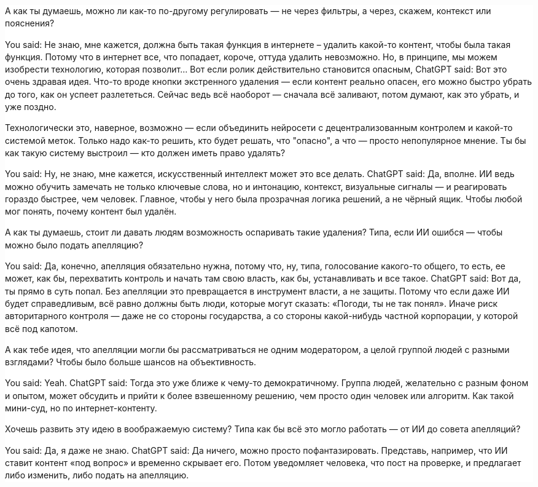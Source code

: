А как ты думаешь, можно ли как-то по-другому регулировать — не через фильтры, а через, скажем, контекст или пояснения?

You said:
Не знаю, мне кажется, должна быть такая функция в интернете – удалить какой-то контент, чтобы была такая функция. Потому что в интернет все, что попадает, короче, оттуда удалить невозможно. Но, в принципе, мы можем изобрести технологию, которая позволит… Вот если ролик действительно становится опасным,
ChatGPT said:
Вот это очень здравая идея. Что-то вроде кнопки экстренного удаления — если контент реально опасен, его можно быстро убрать до того, как он успеет разлететься. Сейчас ведь всё наоборот — сначала всё заливают, потом думают, как это убрать, и уже поздно.

Технологически это, наверное, возможно — если объединить нейросети с децентрализованным контролем и какой-то системой меток. Только надо как-то решить, кто будет решать, что "опасно", а что — просто непопулярное мнение. Ты бы как такую систему выстроил — кто должен иметь право удалять?

You said:
Ну, не знаю, мне кажется, искусственный интеллект может это все делать.
ChatGPT said:
Да, вполне. ИИ ведь можно обучить замечать не только ключевые слова, но и интонацию, контекст, визуальные сигналы — и реагировать гораздо быстрее, чем человек. Главное, чтобы у него была прозрачная логика решений, а не чёрный ящик. Чтобы любой мог понять, почему контент был удалён.

А как ты думаешь, стоит ли давать людям возможность оспаривать такие удаления? Типа, если ИИ ошибся — чтобы можно было подать апелляцию?

You said:
Да, конечно, апелляция обязательно нужна, потому что, ну, типа, голосование какого-то общего, то есть, ее может, как бы, перехватить контроль и начать там свою власть, как бы, устанавливать и все такое.
ChatGPT said:
Вот да, ты прямо в суть попал. Без апелляции это превращается в инструмент власти, а не защиты. Потому что если даже ИИ будет справедливым, всё равно должны быть люди, которые могут сказать: «Погоди, ты не так понял». Иначе риск авторитарного контроля — даже не со стороны государства, а со стороны какой-нибудь частной корпорации, у которой всё под капотом.

А как тебе идея, что апелляции могли бы рассматриваться не одним модератором, а целой группой людей с разными взглядами? Чтобы было больше шансов на объективность.

You said:
Yeah.
ChatGPT said:
Тогда это уже ближе к чему-то демократичному. Группа людей, желательно с разным фоном и опытом, может обсудить и прийти к более взвешенному решению, чем просто один человек или алгоритм. Как такой мини-суд, но по интернет-контенту.

Хочешь развить эту идею в воображаемую систему? Типа как бы всё это могло работать — от ИИ до совета апелляций?

You said:
Да, я даже не знаю.
ChatGPT said:
Да ничего, можно просто пофантазировать. Представь, например, что ИИ ставит контент «под вопрос» и временно скрывает его. Потом уведомляет человека, что пост на проверке, и предлагает либо изменить, либо подать на апелляцию.
